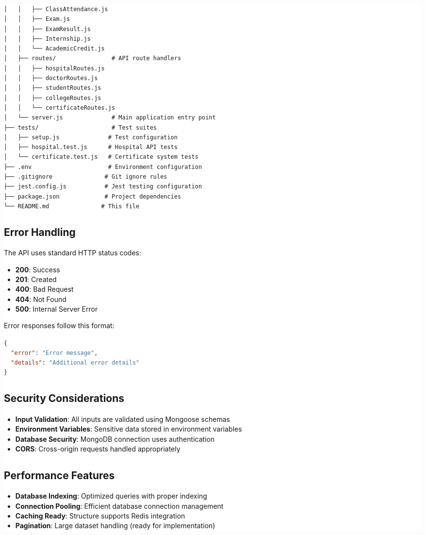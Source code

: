 ```
│   │   ├── ClassAttendance.js
│   │   ├── Exam.js
│   │   ├── ExamResult.js
│   │   ├── Internship.js
│   │   └── AcademicCredit.js
│   ├── routes/                # API route handlers
│   │   ├── hospitalRoutes.js
│   │   ├── doctorRoutes.js
│   │   ├── studentRoutes.js
│   │   ├── collegeRoutes.js
│   │   └── certificateRoutes.js
│   └── server.js              # Main application entry point
├── tests/                     # Test suites
│   ├── setup.js              # Test configuration
│   ├── hospital.test.js      # Hospital API tests
│   └── certificate.test.js   # Certificate system tests
├── .env                      # Environment configuration
├── .gitignore               # Git ignore rules
├── jest.config.js           # Jest testing configuration
├── package.json             # Project dependencies
└── README.md               # This file
```

## Error Handling

The API uses standard HTTP status codes:

- **200**: Success
- **201**: Created
- **400**: Bad Request
- **404**: Not Found
- **500**: Internal Server Error

Error responses follow this format:
```json
{
  "error": "Error message",
  "details": "Additional error details"
}
```

## Security Considerations

- **Input Validation**: All inputs are validated using Mongoose schemas
- **Environment Variables**: Sensitive data stored in environment variables
- **Database Security**: MongoDB connection uses authentication
- **CORS**: Cross-origin requests handled appropriately

## Performance Features

- **Database Indexing**: Optimized queries with proper indexing
- **Connection Pooling**: Efficient database connection management
- **Caching Ready**: Structure supports Redis integration
- **Pagination**: Large dataset handling (ready for implementation)
